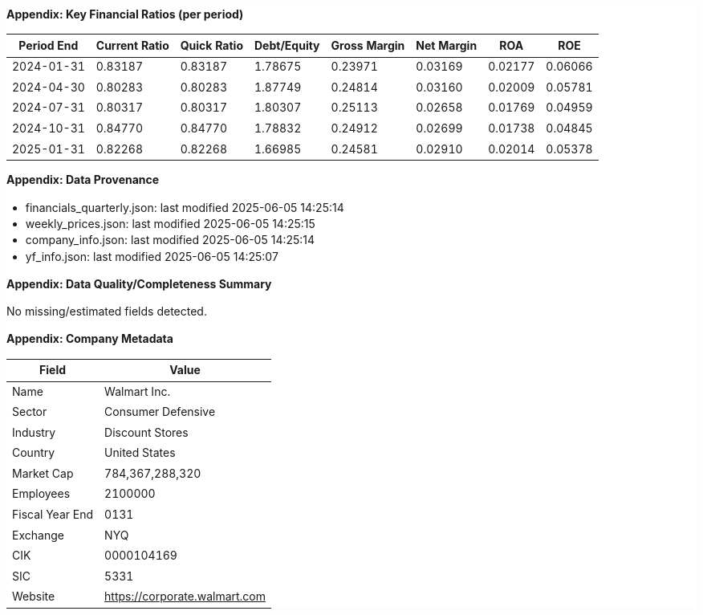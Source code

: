 **Appendix: Key Financial Ratios (per period)**

| Period End | Current Ratio | Quick Ratio | Debt/Equity | Gross Margin | Net Margin | ROA | ROE |
|---|---|---|---|---|---|---|---|
| 2024-01-31 | 0.83187 | 0.83187 | 1.78675 | 0.23971 | 0.03169 | 0.02177 | 0.06066 |
| 2024-04-30 | 0.80283 | 0.80283 | 1.87749 | 0.24814 | 0.03160 | 0.02009 | 0.05781 |
| 2024-07-31 | 0.80317 | 0.80317 | 1.80307 | 0.25113 | 0.02658 | 0.01769 | 0.04959 |
| 2024-10-31 | 0.84770 | 0.84770 | 1.78832 | 0.24912 | 0.02699 | 0.01738 | 0.04845 |
| 2025-01-31 | 0.82268 | 0.82268 | 1.66985 | 0.24581 | 0.02910 | 0.02014 | 0.05378 |

**Appendix: Data Provenance**

- financials_quarterly.json: last modified 2025-06-05 14:25:14
- weekly_prices.json: last modified 2025-06-05 14:25:15
- company_info.json: last modified 2025-06-05 14:25:14
- yf_info.json: last modified 2025-06-05 14:25:07

**Appendix: Data Quality/Completeness Summary**

No missing/estimated fields detected.

**Appendix: Company Metadata**

| Field | Value |
|---|---|
| Name | Walmart Inc. |
| Sector | Consumer Defensive |
| Industry | Discount Stores |
| Country | United States |
| Market Cap | 784,367,288,320 |
| Employees | 2100000 |
| Fiscal Year End | 0131 |
| Exchange | NYQ |
| CIK | 0000104169 |
| SIC | 5331 |
| Website | https://corporate.walmart.com |